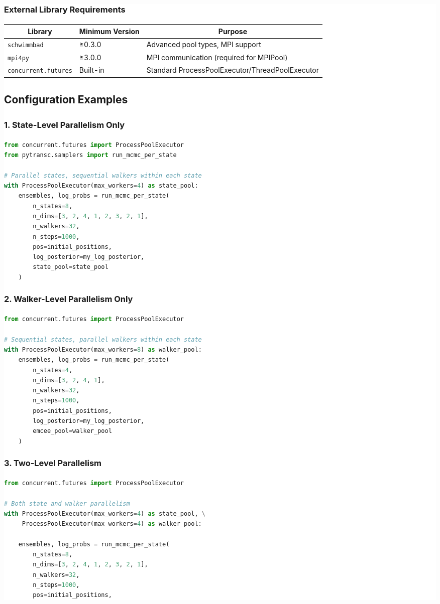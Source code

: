 ### External Library Requirements

| Library | Minimum Version | Purpose |
|---------|----------------|---------|
| `schwimmbad` | ≥0.3.0 | Advanced pool types, MPI support |
| `mpi4py` | ≥3.0.0 | MPI communication (required for MPIPool) |
| `concurrent.futures` | Built-in | Standard ProcessPoolExecutor/ThreadPoolExecutor |

## Configuration Examples

### 1. State-Level Parallelism Only

```python
from concurrent.futures import ProcessPoolExecutor
from pytransc.samplers import run_mcmc_per_state

# Parallel states, sequential walkers within each state
with ProcessPoolExecutor(max_workers=4) as state_pool:
    ensembles, log_probs = run_mcmc_per_state(
        n_states=8,
        n_dims=[3, 2, 4, 1, 2, 3, 2, 1],
        n_walkers=32,
        n_steps=1000,
        pos=initial_positions,
        log_posterior=my_log_posterior,
        state_pool=state_pool
    )
```

### 2. Walker-Level Parallelism Only

```python
from concurrent.futures import ProcessPoolExecutor

# Sequential states, parallel walkers within each state
with ProcessPoolExecutor(max_workers=8) as walker_pool:
    ensembles, log_probs = run_mcmc_per_state(
        n_states=4,
        n_dims=[3, 2, 4, 1],
        n_walkers=32,
        n_steps=1000,
        pos=initial_positions,
        log_posterior=my_log_posterior,
        emcee_pool=walker_pool
    )
```

### 3. Two-Level Parallelism

```python
from concurrent.futures import ProcessPoolExecutor

# Both state and walker parallelism
with ProcessPoolExecutor(max_workers=4) as state_pool, \
     ProcessPoolExecutor(max_workers=4) as walker_pool:
    
    ensembles, log_probs = run_mcmc_per_state(
        n_states=8,
        n_dims=[3, 2, 4, 1, 2, 3, 2, 1],
        n_walkers=32,
        n_steps=1000,
        pos=initial_positions,
```